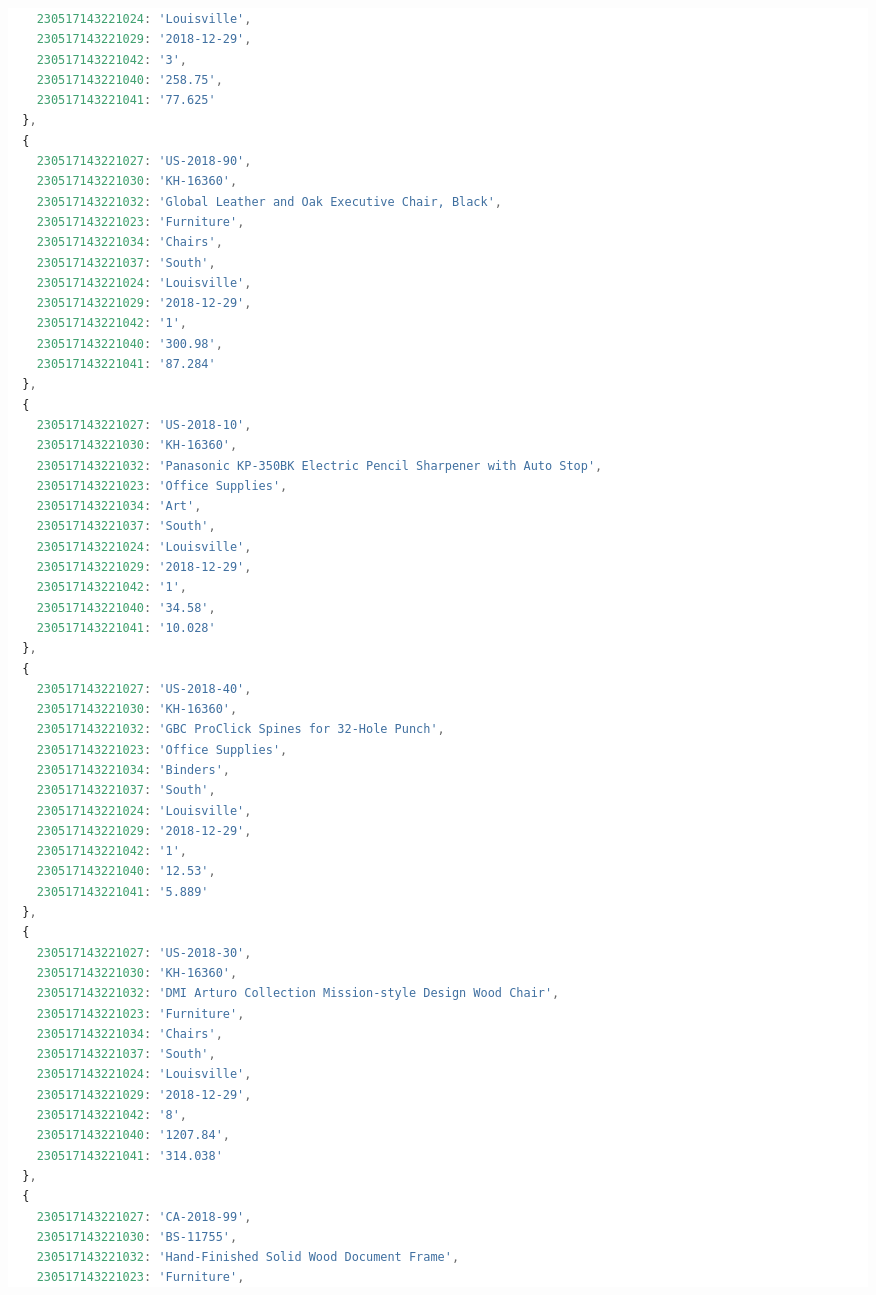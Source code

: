 ```javascript livedemo template=vtable
    230517143221024: 'Louisville',
    230517143221029: '2018-12-29',
    230517143221042: '3',
    230517143221040: '258.75',
    230517143221041: '77.625'
  },
  {
    230517143221027: 'US-2018-90',
    230517143221030: 'KH-16360',
    230517143221032: 'Global Leather and Oak Executive Chair, Black',
    230517143221023: 'Furniture',
    230517143221034: 'Chairs',
    230517143221037: 'South',
    230517143221024: 'Louisville',
    230517143221029: '2018-12-29',
    230517143221042: '1',
    230517143221040: '300.98',
    230517143221041: '87.284'
  },
  {
    230517143221027: 'US-2018-10',
    230517143221030: 'KH-16360',
    230517143221032: 'Panasonic KP-350BK Electric Pencil Sharpener with Auto Stop',
    230517143221023: 'Office Supplies',
    230517143221034: 'Art',
    230517143221037: 'South',
    230517143221024: 'Louisville',
    230517143221029: '2018-12-29',
    230517143221042: '1',
    230517143221040: '34.58',
    230517143221041: '10.028'
  },
  {
    230517143221027: 'US-2018-40',
    230517143221030: 'KH-16360',
    230517143221032: 'GBC ProClick Spines for 32-Hole Punch',
    230517143221023: 'Office Supplies',
    230517143221034: 'Binders',
    230517143221037: 'South',
    230517143221024: 'Louisville',
    230517143221029: '2018-12-29',
    230517143221042: '1',
    230517143221040: '12.53',
    230517143221041: '5.889'
  },
  {
    230517143221027: 'US-2018-30',
    230517143221030: 'KH-16360',
    230517143221032: 'DMI Arturo Collection Mission-style Design Wood Chair',
    230517143221023: 'Furniture',
    230517143221034: 'Chairs',
    230517143221037: 'South',
    230517143221024: 'Louisville',
    230517143221029: '2018-12-29',
    230517143221042: '8',
    230517143221040: '1207.84',
    230517143221041: '314.038'
  },
  {
    230517143221027: 'CA-2018-99',
    230517143221030: 'BS-11755',
    230517143221032: 'Hand-Finished Solid Wood Document Frame',
    230517143221023: 'Furniture',
```